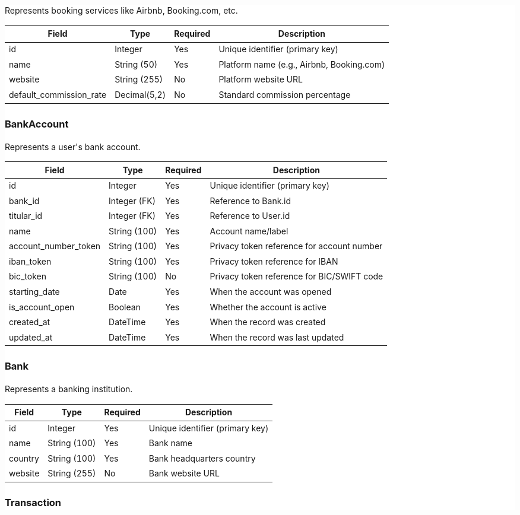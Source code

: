 Represents booking services like Airbnb, Booking.com, etc.

| Field | Type | Required | Description |
|-------|------|----------|-------------|
| id | Integer | Yes | Unique identifier (primary key) |
| name | String (50) | Yes | Platform name (e.g., Airbnb, Booking.com) |
| website | String (255) | No | Platform website URL |
| default_commission_rate | Decimal(5,2) | No | Standard commission percentage |

### BankAccount

Represents a user's bank account.

| Field | Type | Required | Description |
|-------|------|----------|-------------|
| id | Integer | Yes | Unique identifier (primary key) |
| bank_id | Integer (FK) | Yes | Reference to Bank.id |
| titular_id | Integer (FK) | Yes | Reference to User.id |
| name | String (100) | Yes | Account name/label |
| account_number_token | String (100) | Yes | Privacy token reference for account number |
| iban_token | String (100) | Yes | Privacy token reference for IBAN |
| bic_token | String (100) | No | Privacy token reference for BIC/SWIFT code |
| starting_date | Date | Yes | When the account was opened |
| is_account_open | Boolean | Yes | Whether the account is active |
| created_at | DateTime | Yes | When the record was created |
| updated_at | DateTime | Yes | When the record was last updated |

### Bank

Represents a banking institution.

| Field | Type | Required | Description |
|-------|------|----------|-------------|
| id | Integer | Yes | Unique identifier (primary key) |
| name | String (100) | Yes | Bank name |
| country | String (100) | Yes | Bank headquarters country |
| website | String (255) | No | Bank website URL |

### Transaction
